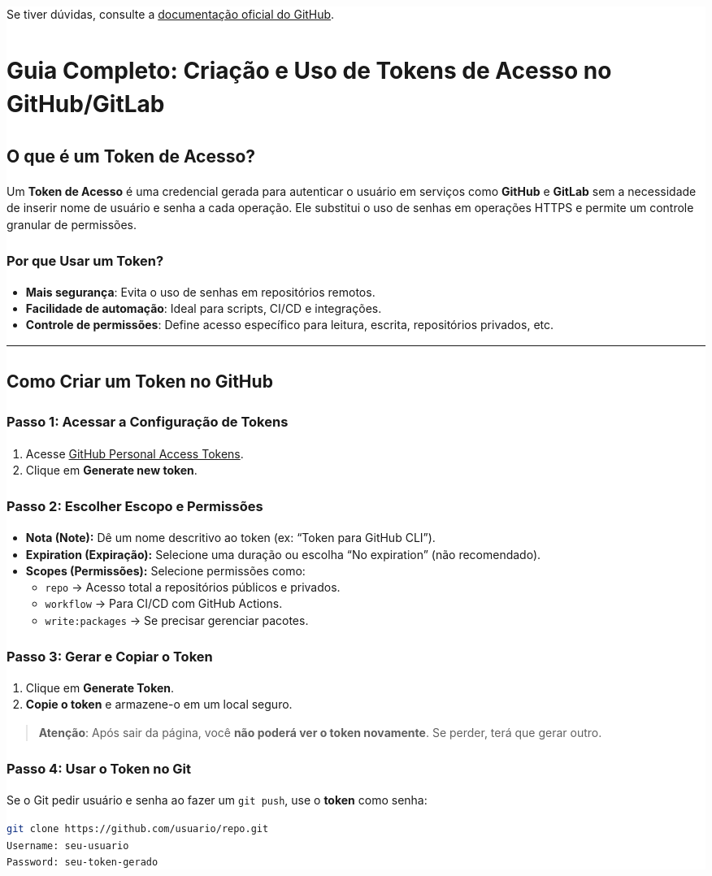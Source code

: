 Se tiver dúvidas, consulte a [documentação oficial do GitHub](https://docs.github.com/en/authentication/connecting-to-github-with-ssh).

# Guia Completo: Criação e Uso de Tokens de Acesso no GitHub/GitLab

## O que é um Token de Acesso?

Um **Token de Acesso** é uma credencial gerada para autenticar o usuário em serviços como **GitHub** e **GitLab** sem a necessidade de inserir nome de usuário e senha a cada operação. Ele substitui o uso de senhas em operações HTTPS e permite um controle granular de permissões.

### Por que Usar um Token?

- **Mais segurança**: Evita o uso de senhas em repositórios remotos.
- **Facilidade de automação**: Ideal para scripts, CI/CD e integrações.
- **Controle de permissões**: Define acesso específico para leitura, escrita, repositórios privados, etc.

---

## Como Criar um Token no GitHub

### Passo 1: Acessar a Configuração de Tokens

1. Acesse [GitHub Personal Access Tokens](https://github.com/settings/tokens).
2. Clique em **Generate new token**.

### Passo 2: Escolher Escopo e Permissões

- **Nota (Note):** Dê um nome descritivo ao token (ex: “Token para GitHub CLI”).
- **Expiration (Expiração):** Selecione uma duração ou escolha “No expiration” (não recomendado).
- **Scopes (Permissões):** Selecione permissões como:
  - `repo` → Acesso total a repositórios públicos e privados.
  - `workflow` → Para CI/CD com GitHub Actions.
  - `write:packages` → Se precisar gerenciar pacotes.

### Passo 3: Gerar e Copiar o Token

1. Clique em **Generate Token**.
2. **Copie o token** e armazene-o em um local seguro.

> **Atenção**: Após sair da página, você **não poderá ver o token novamente**. Se perder, terá que gerar outro.

### Passo 4: Usar o Token no Git

Se o Git pedir usuário e senha ao fazer um `git push`, use o **token** como senha:

```bash
git clone https://github.com/usuario/repo.git
Username: seu-usuario
Password: seu-token-gerado
```
